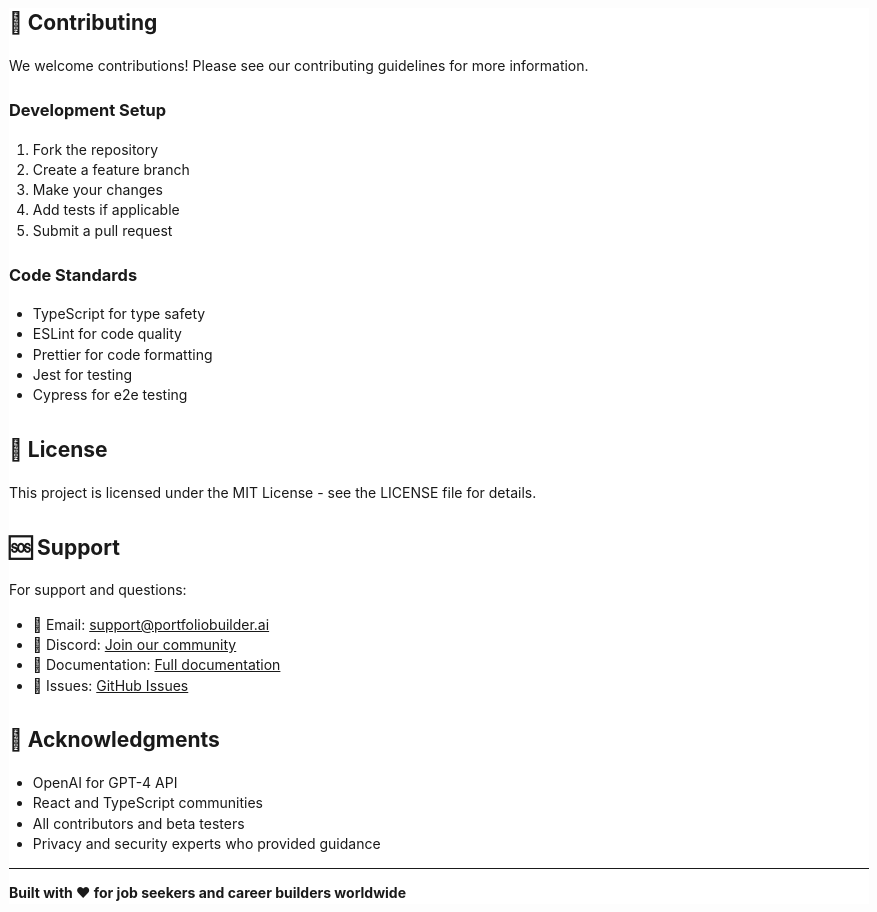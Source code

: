 ## 🤝 Contributing

We welcome contributions! Please see our contributing guidelines for more information.

### Development Setup

1. Fork the repository
2. Create a feature branch
3. Make your changes
4. Add tests if applicable
5. Submit a pull request

### Code Standards

- TypeScript for type safety
- ESLint for code quality
- Prettier for code formatting
- Jest for testing
- Cypress for e2e testing

## 📄 License

This project is licensed under the MIT License - see the LICENSE file for details.

## 🆘 Support

For support and questions:

- 📧 Email: support@portfoliobuilder.ai
- 💬 Discord: [Join our community](https://discord.gg/portfoliobuilder)
- 📖 Documentation: [Full documentation](https://docs.portfoliobuilder.ai)
- 🐛 Issues: [GitHub Issues](https://github.com/your-repo/issues)

## 🙏 Acknowledgments

- OpenAI for GPT-4 API
- React and TypeScript communities
- All contributors and beta testers
- Privacy and security experts who provided guidance

---

**Built with ❤️ for job seekers and career builders worldwide**
